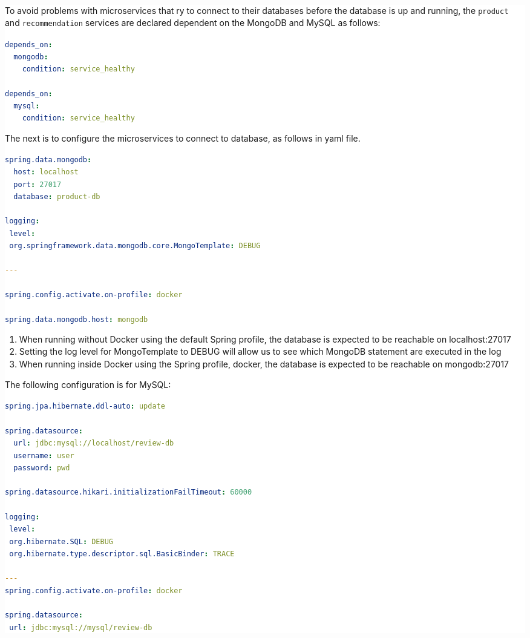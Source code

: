 To avoid problems with microservices that ry to connect to their databases before the database 
is up and running, the `product` and `recommendation` services are declared dependent on the 
MongoDB and MySQL as follows:
```yaml
depends_on:
  mongodb:
    condition: service_healthy

depends_on:
  mysql:
    condition: service_healthy
```

The next is to configure the microservices to connect to database, as follows in yaml file.
```yaml
spring.data.mongodb:
  host: localhost
  port: 27017
  database: product-db

logging:
 level:
 org.springframework.data.mongodb.core.MongoTemplate: DEBUG

---

spring.config.activate.on-profile: docker

spring.data.mongodb.host: mongodb

```

1. When running without Docker using the default Spring profile, the database is expected to be reachable on localhost:27017
2. Setting the log level for MongoTemplate to DEBUG will allow us to see which MongoDB statement are executed in the log
3. When running inside Docker using the Spring profile, docker, the database is expected to be reachable on mongodb:27017

The following configuration is for MySQL:

```yaml
spring.jpa.hibernate.ddl-auto: update

spring.datasource:
  url: jdbc:mysql://localhost/review-db
  username: user
  password: pwd

spring.datasource.hikari.initializationFailTimeout: 60000

logging:
 level:
 org.hibernate.SQL: DEBUG
 org.hibernate.type.descriptor.sql.BasicBinder: TRACE

---
spring.config.activate.on-profile: docker

spring.datasource:
 url: jdbc:mysql://mysql/review-db
```
